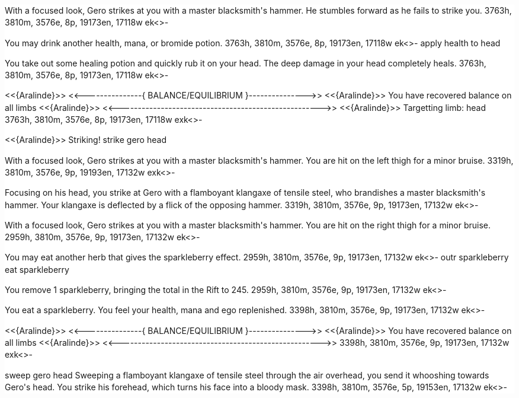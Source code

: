 
With a focused look, Gero strikes at you with a master blacksmith's hammer. He stumbles forward as he fails to strike you.
3763h, 3810m, 3576e, 8p, 19173en, 17118w ek<>-


You may drink another health, mana, or bromide potion.
3763h, 3810m, 3576e, 8p, 19173en, 17118w ek<>-
apply health to head

You take out some healing potion and quickly rub it on your head.
The deep damage in your head completely heals.
3763h, 3810m, 3576e, 8p, 19173en, 17118w ek<>-


<<{Aralinde}>> <<---------------{ BALANCE/EQUILIBRIUM }--------------->>
<<{Aralinde}>> You have recovered balance on all limbs
<<{Aralinde}>> <<----------------------------------------------------->>
<<{Aralinde}>> Targetting limb: head
3763h, 3810m, 3576e, 8p, 19173en, 17118w exk<>-

<<{Aralinde}>> Striking!
strike gero head

With a focused look, Gero strikes at you with a master blacksmith's hammer. You are hit on the left thigh for a minor bruise.
3319h, 3810m, 3576e, 9p, 19193en, 17132w exk<>-

Focusing on his head, you strike at Gero with a flamboyant klangaxe of tensile steel, who brandishes a master blacksmith's hammer. Your klangaxe is deflected by a flick of the opposing hammer.
3319h, 3810m, 3576e, 9p, 19173en, 17132w ek<>-


With a focused look, Gero strikes at you with a master blacksmith's hammer. You are hit on the right thigh for a minor bruise.
2959h, 3810m, 3576e, 9p, 19173en, 17132w ek<>-


You may eat another herb that gives the sparkleberry effect.
2959h, 3810m, 3576e, 9p, 19173en, 17132w ek<>-
outr sparkleberry
eat sparkleberry

You remove 1 sparkleberry, bringing the total in the Rift to 245.
2959h, 3810m, 3576e, 9p, 19173en, 17132w ek<>-

You eat a sparkleberry.
You feel your health, mana and ego replenished.
3398h, 3810m, 3576e, 9p, 19173en, 17132w ek<>-


<<{Aralinde}>> <<---------------{ BALANCE/EQUILIBRIUM }--------------->>
<<{Aralinde}>> You have recovered balance on all limbs
<<{Aralinde}>> <<----------------------------------------------------->>
3398h, 3810m, 3576e, 9p, 19173en, 17132w exk<>-

sweep gero head
Sweeping a flamboyant klangaxe of tensile steel through the air overhead, you send it whooshing towards Gero's head. You strike his forehead, which turns his face into a bloody mask.
3398h, 3810m, 3576e, 5p, 19153en, 17132w ek<>-
